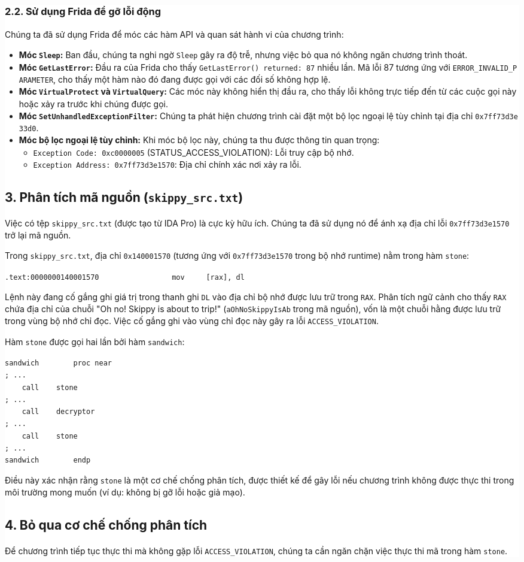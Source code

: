 ### 2.2. Sử dụng Frida để gỡ lỗi động

Chúng ta đã sử dụng Frida để móc các hàm API và quan sát hành vi của chương trình:

*   **Móc `Sleep`:** Ban đầu, chúng ta nghi ngờ `Sleep` gây ra độ trễ, nhưng việc bỏ qua nó không ngăn chương trình thoát.
*   **Móc `GetLastError`:** Đầu ra của Frida cho thấy `GetLastError() returned: 87` nhiều lần. Mã lỗi 87 tương ứng với `ERROR_INVALID_PARAMETER`, cho thấy một hàm nào đó đang được gọi với các đối số không hợp lệ.
*   **Móc `VirtualProtect` và `VirtualQuery`:** Các móc này không hiển thị đầu ra, cho thấy lỗi không trực tiếp đến từ các cuộc gọi này hoặc xảy ra trước khi chúng được gọi.
*   **Móc `SetUnhandledExceptionFilter`:** Chúng ta phát hiện chương trình cài đặt một bộ lọc ngoại lệ tùy chỉnh tại địa chỉ `0x7ff73d3e33d0`.
*   **Móc bộ lọc ngoại lệ tùy chỉnh:** Khi móc bộ lọc này, chúng ta thu được thông tin quan trọng:
    *   `Exception Code: 0xc0000005` (STATUS_ACCESS_VIOLATION): Lỗi truy cập bộ nhớ.
    *   `Exception Address: 0x7ff73d3e1570`: Địa chỉ chính xác nơi xảy ra lỗi.

## 3. Phân tích mã nguồn (`skippy_src.txt`)

Việc có tệp `skippy_src.txt` (được tạo từ IDA Pro) là cực kỳ hữu ích. Chúng ta đã sử dụng nó để ánh xạ địa chỉ lỗi `0x7ff73d3e1570` trở lại mã nguồn.

Trong `skippy_src.txt`, địa chỉ `0x140001570` (tương ứng với `0x7ff73d3e1570` trong bộ nhớ runtime) nằm trong hàm `stone`:

```assembly
.text:0000000140001570                 mov     [rax], dl
```

Lệnh này đang cố gắng ghi giá trị trong thanh ghi `DL` vào địa chỉ bộ nhớ được lưu trữ trong `RAX`. Phân tích ngữ cảnh cho thấy `RAX` chứa địa chỉ của chuỗi "Oh no! Skippy is about to trip!" (`aOhNoSkippyIsAb` trong mã nguồn), vốn là một chuỗi hằng được lưu trữ trong vùng bộ nhớ chỉ đọc. Việc cố gắng ghi vào vùng chỉ đọc này gây ra lỗi `ACCESS_VIOLATION`.

Hàm `stone` được gọi hai lần bởi hàm `sandwich`:

```assembly
sandwich        proc near
; ...
    call    stone
; ...
    call    decryptor
; ...
    call    stone
; ...
sandwich        endp
```

Điều này xác nhận rằng `stone` là một cơ chế chống phân tích, được thiết kế để gây lỗi nếu chương trình không được thực thi trong môi trường mong muốn (ví dụ: không bị gỡ lỗi hoặc giả mạo).

## 4. Bỏ qua cơ chế chống phân tích

Để chương trình tiếp tục thực thi mà không gặp lỗi `ACCESS_VIOLATION`, chúng ta cần ngăn chặn việc thực thi mã trong hàm `stone`.
